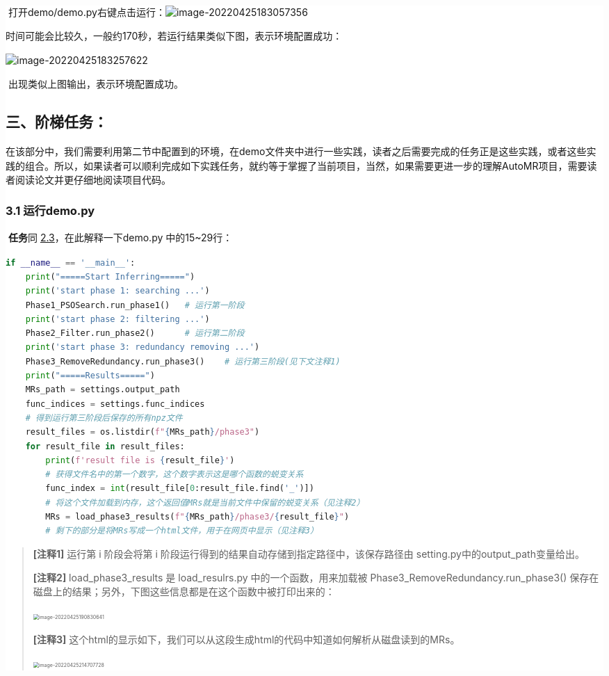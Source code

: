 ​		打开demo/demo.py右键点击运行：![image-20220425183057356](C:\Users\12923\AppData\Roaming\Typora\typora-user-images\image-20220425183057356.png)

时间可能会比较久，一般约170秒，若运行结果类似下图，表示环境配置成功：

![image-20220425183257622](C:\Users\12923\AppData\Roaming\Typora\typora-user-images\image-20220425183257622.png)

​		出现类似上图输出，表示环境配置成功。



## 三、阶梯任务：

在该部分中，我们需要利用第二节中配置到的环境，在demo文件夹中进行一些实践，读者之后需要完成的任务正是这些实践，或者这些实践的组合。所以，如果读者可以顺利完成如下实践任务，就约等于掌握了当前项目，当然，如果需要更进一步的理解AutoMR项目，需要读者阅读论文并更仔细地阅读项目代码。

### 3.1 运行demo.py

​		**任务**同 [2.3](#2.3)，在此解释一下demo.py 中的15\~29行：

```python
if __name__ == '__main__':
    print("=====Start Inferring=====")
    print('start phase 1: searching ...')
    Phase1_PSOSearch.run_phase1() 	# 运行第一阶段
    print('start phase 2: filtering ...')
    Phase2_Filter.run_phase2()		# 运行第二阶段
    print('start phase 3: redundancy removing ...')
    Phase3_RemoveRedundancy.run_phase3()	# 运行第三阶段(见下文注释1)
    print("=====Results=====")		
    MRs_path = settings.output_path
    func_indices = settings.func_indices
    # 得到运行第三阶段后保存的所有npz文件
    result_files = os.listdir(f"{MRs_path}/phase3")
    for result_file in result_files:
        print(f'result file is {result_file}')
        # 获得文件名中的第一个数字，这个数字表示这是哪个函数的蜕变关系
        func_index = int(result_file[0:result_file.find('_')])
        # 将这个文件加载到内存，这个返回值MRs就是当前文件中保留的蜕变关系（见注释2）
        MRs = load_phase3_results(f"{MRs_path}/phase3/{result_file}")
        # 剩下的部分是将MRs写成一个html文件，用于在网页中显示（见注释3）
```

> **[注释1]** 运行第 i 阶段会将第 i 阶段运行得到的结果自动存储到指定路径中，该保存路径由 setting.py中的output_path变量给出。
>
> **[注释2]** load_phase3_results 是 load_resulrs.py 中的一个函数，用来加载被 Phase3_RemoveRedundancy.run_phase3() 保存在磁盘上的结果；另外，下图这些信息都是在这个函数中被打印出来的：
>
> <img src="C:\Users\12923\AppData\Roaming\Typora\typora-user-images\image-20220425190830641.png" alt="image-20220425190830641" style="zoom:50%;" />
>
> **[注释3]** 这个html的显示如下，我们可以从这段生成html的代码中知道如何解析从磁盘读到的MRs。
>
> <img src="C:\Users\12923\AppData\Roaming\Typora\typora-user-images\image-20220425214707728.png" alt="image-20220425214707728" style="zoom:50%;" />
